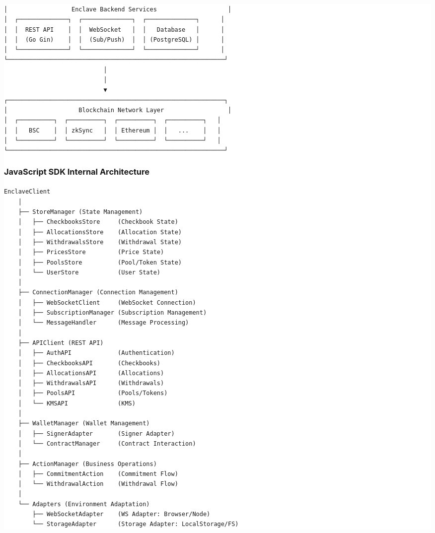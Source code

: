 ```
│                  Enclave Backend Services                    │
│  ┌──────────────┐  ┌──────────────┐  ┌──────────────┐      │
│  │  REST API    │  │  WebSocket   │  │   Database   │      │
│  │  (Go Gin)    │  │  (Sub/Push)  │  │ (PostgreSQL) │      │
│  └──────────────┘  └──────────────┘  └──────────────┘      │
└─────────────────────────────────────────────────────────────┘
                            │
                            │
                            ▼
┌─────────────────────────────────────────────────────────────┐
│                    Blockchain Network Layer                  │
│  ┌──────────┐  ┌──────────┐  ┌──────────┐  ┌──────────┐   │
│  │   BSC    │  │ zkSync   │  │ Ethereum │  │   ...    │   │
│  └──────────┘  └──────────┘  └──────────┘  └──────────┘   │
└─────────────────────────────────────────────────────────────┘
```

### JavaScript SDK Internal Architecture

```
EnclaveClient
    │
    ├── StoreManager (State Management)
    │   ├── CheckbooksStore     (Checkbook State)
    │   ├── AllocationsStore    (Allocation State)
    │   ├── WithdrawalsStore    (Withdrawal State)
    │   ├── PricesStore         (Price State)
    │   ├── PoolsStore          (Pool/Token State)
    │   └── UserStore           (User State)
    │
    ├── ConnectionManager (Connection Management)
    │   ├── WebSocketClient     (WebSocket Connection)
    │   ├── SubscriptionManager (Subscription Management)
    │   └── MessageHandler      (Message Processing)
    │
    ├── APIClient (REST API)
    │   ├── AuthAPI             (Authentication)
    │   ├── CheckbooksAPI       (Checkbooks)
    │   ├── AllocationsAPI      (Allocations)
    │   ├── WithdrawalsAPI      (Withdrawals)
    │   ├── PoolsAPI            (Pools/Tokens)
    │   └── KMSAPI              (KMS)
    │
    ├── WalletManager (Wallet Management)
    │   ├── SignerAdapter       (Signer Adapter)
    │   └── ContractManager     (Contract Interaction)
    │
    ├── ActionManager (Business Operations)
    │   ├── CommitmentAction    (Commitment Flow)
    │   └── WithdrawalAction    (Withdrawal Flow)
    │
    └── Adapters (Environment Adaptation)
        ├── WebSocketAdapter    (WS Adapter: Browser/Node)
        └── StorageAdapter      (Storage Adapter: LocalStorage/FS)
```
